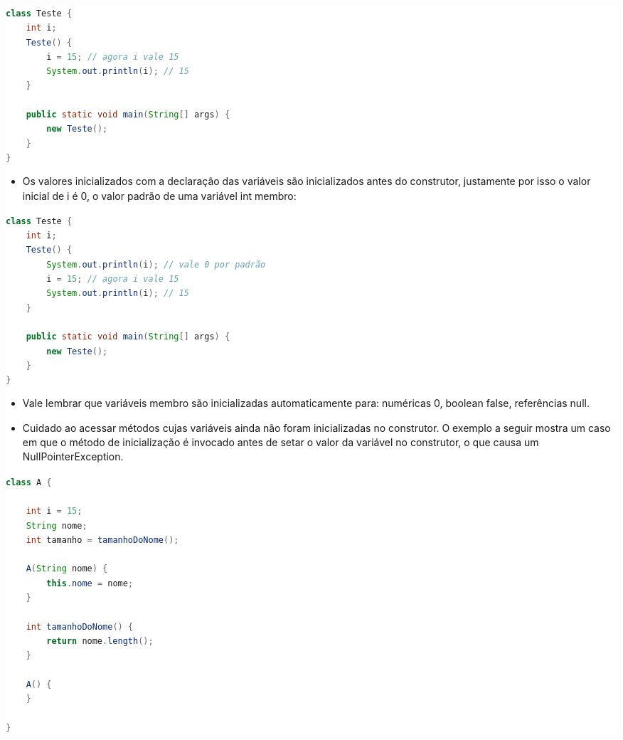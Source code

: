 ```java
class Teste {
    int i;
    Teste() {
        i = 15; // agora i vale 15
        System.out.println(i); // 15
    }

    public static void main(String[] args) {
        new Teste();
    }
}
```

* Os valores inicializados com a declaração das variáveis são inicializados antes do construtor, justamente por isso o valor inicial de i é 0, o valor padrão de uma variável int membro:

```java
class Teste {
    int i;
    Teste() {
        System.out.println(i); // vale 0 por padrão
        i = 15; // agora i vale 15
        System.out.println(i); // 15
    }

    public static void main(String[] args) {
        new Teste();
    }
}
```

* Vale lembrar que variáveis membro são inicializadas automaticamente para: numéricas 0, boolean false, referências null.

* Cuidado ao acessar métodos cujas variáveis ainda não foram inicializadas no construtor. O exemplo a seguir mostra um caso em que o método de inicialização é invocado antes de setar o valor da variável no construtor, o que causa um NullPointerException.

```java
class A {

    int i = 15;
    String nome;
    int tamanho = tamanhoDoNome();

    A(String nome) {
        this.nome = nome;
    }

    int tamanhoDoNome() {
        return nome.length();
    }

    A() {
    }

}
```
